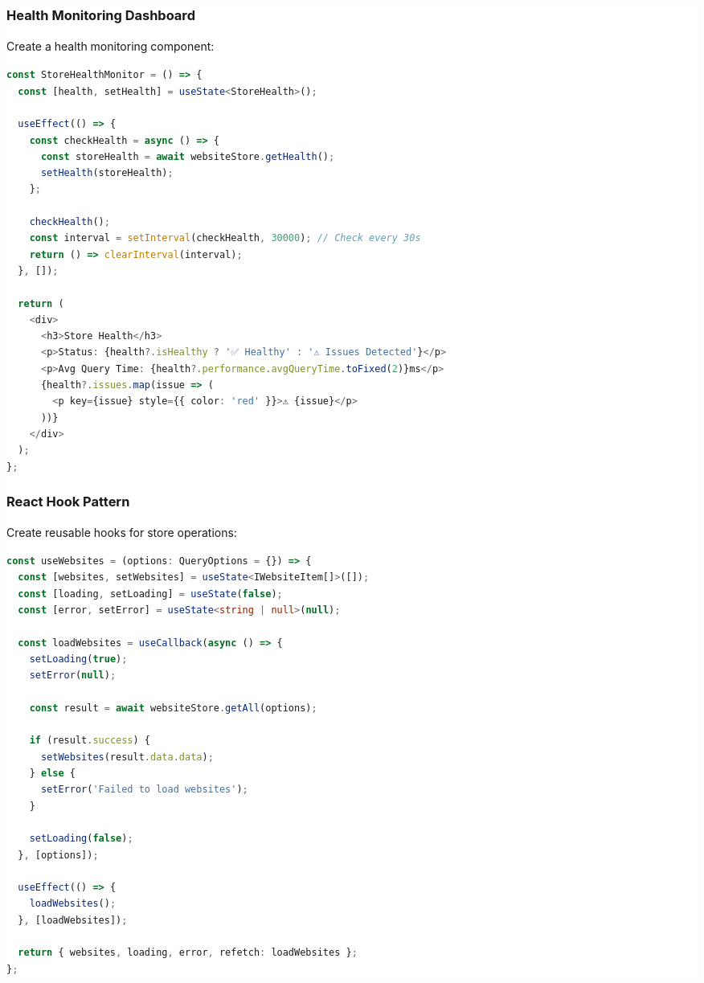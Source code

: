 ### Health Monitoring Dashboard

Create a health monitoring component:

```typescript
const StoreHealthMonitor = () => {
  const [health, setHealth] = useState<StoreHealth>();

  useEffect(() => {
    const checkHealth = async () => {
      const storeHealth = await websiteStore.getHealth();
      setHealth(storeHealth);
    };

    checkHealth();
    const interval = setInterval(checkHealth, 30000); // Check every 30s
    return () => clearInterval(interval);
  }, []);

  return (
    <div>
      <h3>Store Health</h3>
      <p>Status: {health?.isHealthy ? '✅ Healthy' : '⚠️ Issues Detected'}</p>
      <p>Avg Query Time: {health?.performance.avgQueryTime.toFixed(2)}ms</p>
      {health?.issues.map(issue => (
        <p key={issue} style={{ color: 'red' }}>⚠️ {issue}</p>
      ))}
    </div>
  );
};
```

### React Hook Pattern

Create reusable hooks for store operations:

```typescript
const useWebsites = (options: QueryOptions = {}) => {
  const [websites, setWebsites] = useState<IWebsiteItem[]>([]);
  const [loading, setLoading] = useState(false);
  const [error, setError] = useState<string | null>(null);

  const loadWebsites = useCallback(async () => {
    setLoading(true);
    setError(null);

    const result = await websiteStore.getAll(options);

    if (result.success) {
      setWebsites(result.data.data);
    } else {
      setError('Failed to load websites');
    }

    setLoading(false);
  }, [options]);

  useEffect(() => {
    loadWebsites();
  }, [loadWebsites]);

  return { websites, loading, error, refetch: loadWebsites };
};
```
